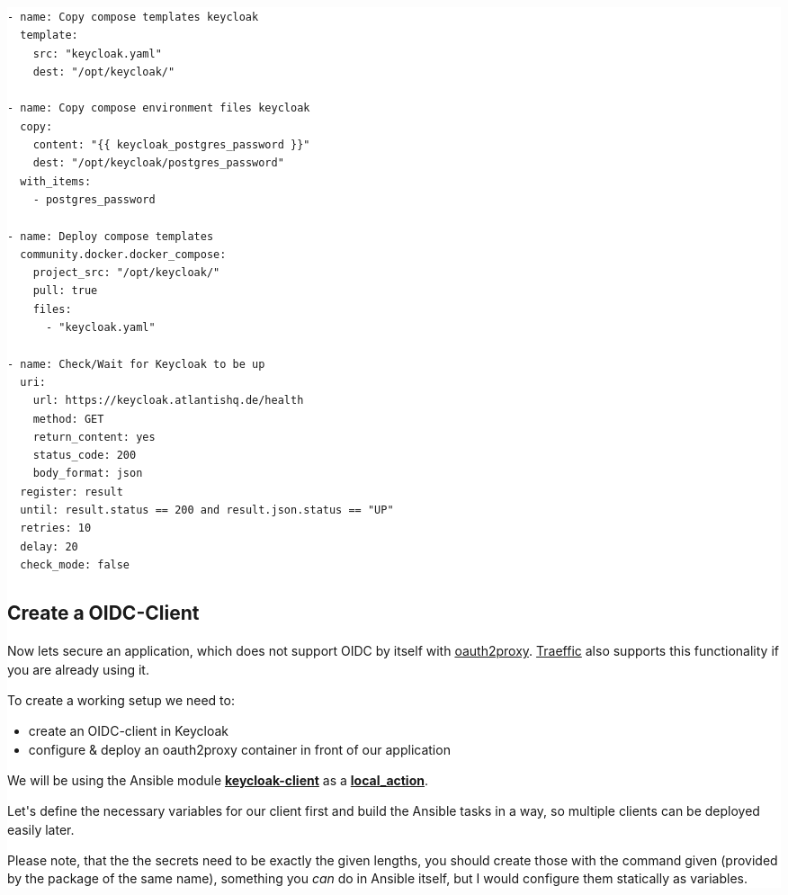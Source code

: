     - name: Copy compose templates keycloak
      template:
        src: "keycloak.yaml"
        dest: "/opt/keycloak/"

    - name: Copy compose environment files keycloak
      copy:
        content: "{{ keycloak_postgres_password }}"
        dest: "/opt/keycloak/postgres_password"
      with_items:
        - postgres_password

    - name: Deploy compose templates
      community.docker.docker_compose:
        project_src: "/opt/keycloak/"
        pull: true
        files:
          - "keycloak.yaml"
    
    - name: Check/Wait for Keycloak to be up
      uri:
        url: https://keycloak.atlantishq.de/health
        method: GET
        return_content: yes
        status_code: 200
        body_format: json
      register: result
      until: result.status == 200 and result.json.status == "UP"
      retries: 10
      delay: 20
      check_mode: false

## Create a OIDC-Client

Now lets secure an application, which does not support OIDC by itself with [oauth2proxy](https://github.com/oauth2-proxy/oauth2-proxy). [Traeffic](https://doc.traefik.io/traefik-enterprise/middlewares/oidc/) also supports this functionality if you are already using it.

To create a working setup we need to:


* create an OIDC-client in Keycloak
* configure & deploy an oauth2proxy container in front of our application 

We will be using the Ansible module **[keycloak-client](https://docs.ansible.com/ansible/latest/collections/community/general/keycloak_client_module.html)** as a **[local_action](https://docs.ansible.com/ansible/latest/playbook_guide/playbooks_delegation.html)**.

Let's define the necessary variables for our client first and build the Ansible tasks in a way, so multiple clients can be deployed easily later.

Please note, that the the secrets need to be exactly the given lengths, you should create those with the command given (provided by the package of the same name), something you *can* do in Ansible itself, but I would configure them statically as variables.
